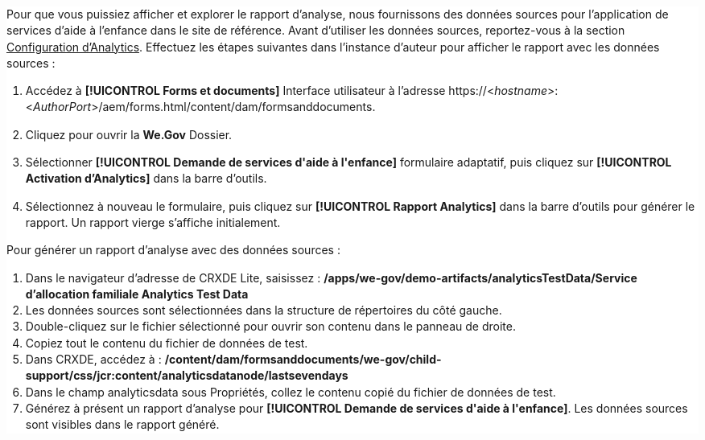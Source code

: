 Pour que vous puissiez afficher et explorer le rapport d’analyse, nous fournissons des données sources pour l’application de services d’aide à l’enfance dans le site de référence. Avant d’utiliser les données sources, reportez-vous à la section [Configuration d’Analytics](/help/forms/using/setup-reference-sites.md#configureanalytics). Effectuez les étapes suivantes dans l’instance d’auteur pour afficher le rapport avec les données sources :

1. Accédez à **[!UICONTROL Forms et documents]** Interface utilisateur à l’adresse https://&lt;*hostname*>:&lt;*AuthorPort*>/aem/forms.html/content/dam/formsanddocuments.

1. Cliquez pour ouvrir la **We.Gov** Dossier.
1. Sélectionner **[!UICONTROL Demande de services d&#39;aide à l&#39;enfance]** formulaire adaptatif, puis cliquez sur **[!UICONTROL Activation d’Analytics]** dans la barre d’outils.

1. Sélectionnez à nouveau le formulaire, puis cliquez sur **[!UICONTROL Rapport Analytics]** dans la barre d’outils pour générer le rapport. Un rapport vierge s’affiche initialement.

Pour générer un rapport d’analyse avec des données sources :

1. Dans le navigateur d’adresse de CRXDE Lite, saisissez : **/apps/we-gov/demo-artifacts/analyticsTestData/Service d’allocation familiale Analytics Test Data**
1. Les données sources sont sélectionnées dans la structure de répertoires du côté gauche.
1. Double-cliquez sur le fichier sélectionné pour ouvrir son contenu dans le panneau de droite.
1. Copiez tout le contenu du fichier de données de test.
1. Dans CRXDE, accédez à : **/content/dam/formsanddocuments/we-gov/child-support/css/jcr:content/analyticsdatanode/lastsevendays**
1. Dans le champ analyticsdata sous Propriétés, collez le contenu copié du fichier de données de test.
1. Générez à présent un rapport d’analyse pour **[!UICONTROL Demande de services d&#39;aide à l&#39;enfance]**. Les données sources sont visibles dans le rapport généré.
